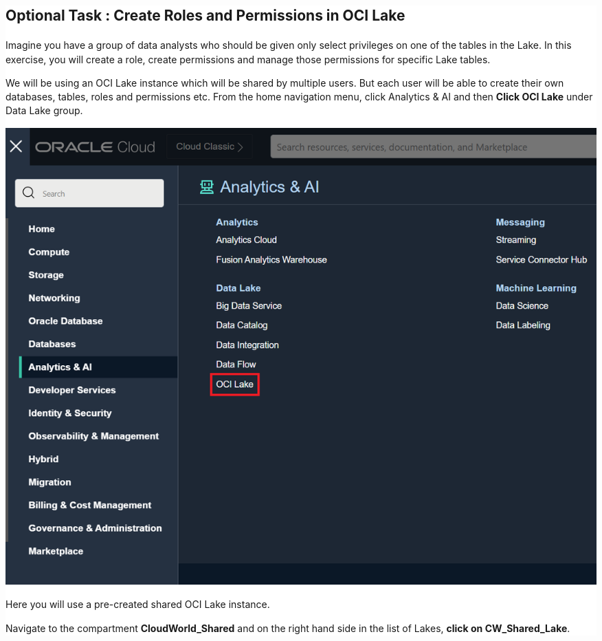 ## Optional Task : Create Roles and Permissions in OCI Lake

Imagine you have a group of data analysts who should be given only select privileges on one of the tables in the Lake. In this exercise, you will create a role, create permissions and manage those permissions for specific Lake tables.  

We will be using an OCI Lake instance which will be shared by multiple users. But each user will be able to create their own databases, tables, roles and permissions etc. From the home navigation menu, click Analytics & AI and then **Click OCI Lake** under Data Lake group.

![OCI Lake](./images/nav-ocilake.png " ")



Here you will use a pre-created shared OCI Lake instance. 

Navigate to the compartment **CloudWorld_Shared** and on the right hand side in the list of Lakes, **click on CW_Shared_Lake**. 
